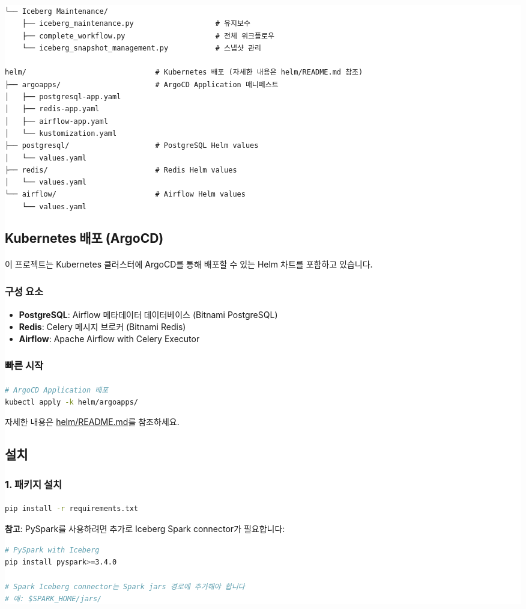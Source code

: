 ```
└── Iceberg Maintenance/
    ├── iceberg_maintenance.py                   # 유지보수
    ├── complete_workflow.py                     # 전체 워크플로우
    └── iceberg_snapshot_management.py           # 스냅샷 관리

helm/                              # Kubernetes 배포 (자세한 내용은 helm/README.md 참조)
├── argoapps/                      # ArgoCD Application 매니페스트
│   ├── postgresql-app.yaml
│   ├── redis-app.yaml
│   ├── airflow-app.yaml
│   └── kustomization.yaml
├── postgresql/                    # PostgreSQL Helm values
│   └── values.yaml
├── redis/                         # Redis Helm values
│   └── values.yaml
└── airflow/                       # Airflow Helm values
    └── values.yaml
```

## Kubernetes 배포 (ArgoCD)

이 프로젝트는 Kubernetes 클러스터에 ArgoCD를 통해 배포할 수 있는 Helm 차트를 포함하고 있습니다.

### 구성 요소

- **PostgreSQL**: Airflow 메타데이터 데이터베이스 (Bitnami PostgreSQL)
- **Redis**: Celery 메시지 브로커 (Bitnami Redis)
- **Airflow**: Apache Airflow with Celery Executor

### 빠른 시작

```bash
# ArgoCD Application 배포
kubectl apply -k helm/argoapps/
```

자세한 내용은 [helm/README.md](helm/README.md)를 참조하세요.

## 설치

### 1. 패키지 설치

```bash
pip install -r requirements.txt
```

**참고**: PySpark를 사용하려면 추가로 Iceberg Spark connector가 필요합니다:

```bash
# PySpark with Iceberg
pip install pyspark>=3.4.0

# Spark Iceberg connector는 Spark jars 경로에 추가해야 합니다
# 예: $SPARK_HOME/jars/
```
